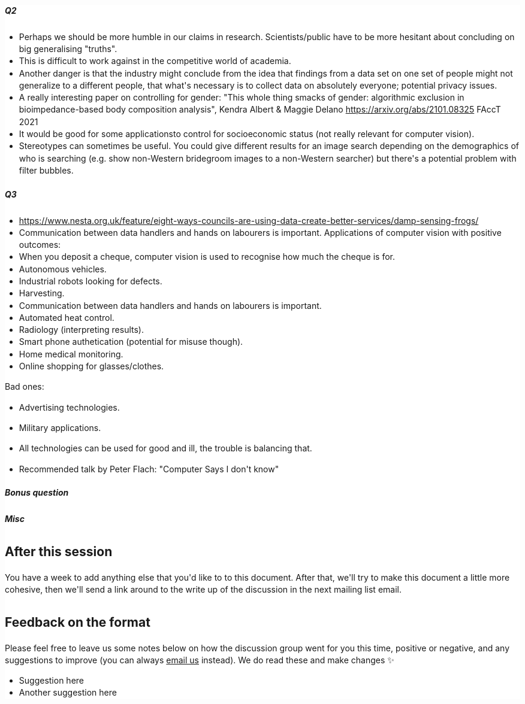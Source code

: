 ##### Q2
- Perhaps we should be more humble in our claims in research. Scientists/public have to be more hesitant about concluding on big generalising "truths".
- This is difficult to work against in the competitive world of academia. 
- Another danger is that the industry might conclude from the idea that findings from a data set on one set of people might not generalize to a different people, that what's necessary is to collect data on absolutely everyone; potential privacy issues.
- A really interesting paper on controlling for gender: "This whole thing smacks of gender: algorithmic exclusion in bioimpedance-based body composition analysis", 
Kendra Albert & Maggie Delano https://arxiv.org/abs/2101.08325 FAccT 2021
- It would be good for some applicationsto control for socioeconomic status (not really relevant for computer vision).
- Stereotypes can sometimes be useful. You could give different results for an image search depending on the demographics of who is searching (e.g. show non-Western bridegroom images to a non-Western searcher) but there's a potential problem with filter bubbles.
 

##### Q3
- https://www.nesta.org.uk/feature/eight-ways-councils-are-using-data-create-better-services/damp-sensing-frogs/
- Communication between data handlers and hands on labourers is important.
Applications of computer vision with positive outcomes:
- When you deposit a cheque, computer vision is used to recognise how much the cheque is for. 
- Autonomous vehicles. 
- Industrial robots looking for defects.
- Harvesting.
- Communication between data handlers and hands on labourers is important.
- Automated heat control.
- Radiology (interpreting results).
- Smart phone authetication (potential for misuse though).
- Home medical monitoring.
- Online shopping for glasses/clothes.

Bad ones:
- Advertising technologies.
- Military applications.
- All technologies can be used for good and ill, the trouble is balancing that.


- Recommended talk by Peter Flach: "Computer Says I don't know" 


##### Bonus question

##### Misc


## After this session
You have a week to add anything else that you'd like to to this document. 
After that, we'll try to make this document a little more cohesive, then we'll send a link around to the write up of the discussion in the next mailing list email.

## Feedback on the format
Please feel free to leave us some notes below on how the discussion group went for you this time, positive or negative, and any suggestions to improve (you can always [email us]() instead). 
We do read these and make changes :sparkles: 

* Suggestion here
* Another suggestion here